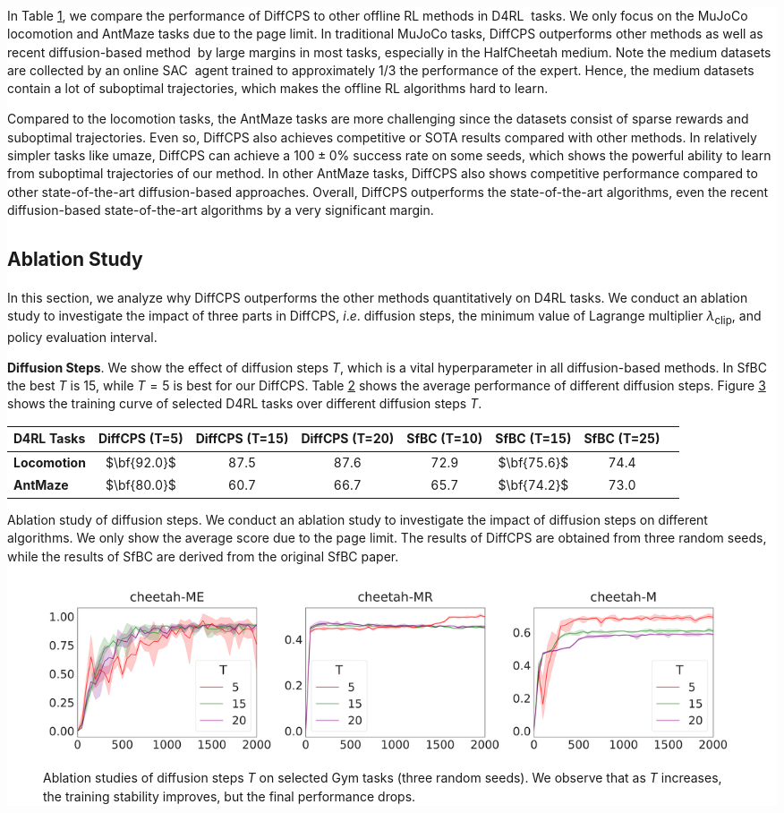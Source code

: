 
</div>

In Table <a href="#tbl:rl_results" data-reference-type="ref" data-reference="tbl:rl_results">1</a>, we compare the performance of DiffCPS to other offline RL methods in D4RL  tasks. We only focus on the MuJoCo locomotion and AntMaze tasks due to the page limit. In traditional MuJoCo tasks, DiffCPS outperforms other methods as well as recent diffusion-based method  by large margins in most tasks, especially in the HalfCheetah medium. Note the medium datasets are collected by an online SAC  agent trained to approximately $`1/3`$ the performance of the expert. Hence, the medium datasets contain a lot of suboptimal trajectories, which makes the offline RL algorithms hard to learn.

Compared to the locomotion tasks, the AntMaze tasks are more challenging since the datasets consist of sparse rewards and suboptimal trajectories. Even so, DiffCPS also achieves competitive or SOTA results compared with other methods. In relatively simpler tasks like umaze, DiffCPS can achieve a $`100\pm 0\%`$ success rate on some seeds, which shows the powerful ability to learn from suboptimal trajectories of our method. In other AntMaze tasks, DiffCPS also shows competitive performance compared to other state-of-the-art diffusion-based approaches. Overall, DiffCPS outperforms the state-of-the-art algorithms, even the recent diffusion-based state-of-the-art algorithms by a very significant margin.

## Ablation Study

In this section, we analyze why DiffCPS outperforms the other methods quantitatively on D4RL tasks. We conduct an ablation study to investigate the impact of three parts in DiffCPS, $`i.e.`$ diffusion steps, the minimum value of Lagrange multiplier $`\lambda_{\text{clip}}`$, and policy evaluation interval.

**Diffusion Steps**. We show the effect of diffusion steps $`T`$, which is a vital hyperparameter in all diffusion-based methods. In SfBC the best $`T`$ is $`15`$, while $`T=5`$ is best for our DiffCPS. Table <a href="#table:ablation" data-reference-type="ref" data-reference="table:ablation">2</a> shows the average performance of different diffusion steps. Figure <a href="#ablation_T" data-reference-type="ref" data-reference="ablation_T">3</a> shows the training curve of selected D4RL tasks over different diffusion steps $`T`$.

<div id="table:ablation">

| **D4RL Tasks** | **DiffCPS (T=5)** | **DiffCPS (T=15)** | **DiffCPS (T=20)** | **SfBC (T=10)** | **SfBC (T=15)** | **SfBC (T=25)** |  |
|:---|:--:|:--:|:--:|:--:|:--:|:--:|:--:|
| **Locomotion** | $`\bf{92.0}`$ | $`87.5`$ | $`87.6`$ | $`72.9`$ | $`\bf{75.6}`$ | $`74.4`$ |  |
| **AntMaze** | $`\bf{80.0}`$ | $`60.7`$ | $`66.7`$ | $`65.7`$ | $`\bf{74.2}`$ | $`73.0`$ |  |

Ablation study of diffusion steps. We conduct an ablation study to investigate the impact of diffusion steps on different algorithms. We only show the average score due to the page limit. The results of DiffCPS are obtained from three random seeds, while the results of SfBC are derived from the original SfBC paper.

</div>

<figure id="ablation_T">
<img src="./figures/diffuison_T.png"" />
<figcaption>Ablation studies of diffusion steps <span class="math inline"><em>T</em></span> on selected Gym tasks (three random seeds). We observe that as <span class="math inline"><em>T</em></span> increases, the training stability improves, but the final performance drops.</figcaption>
</figure>